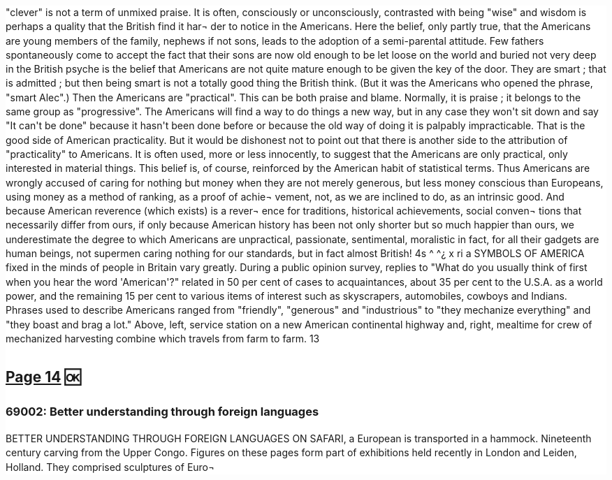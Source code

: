 "clever" is not a term of unmixed praise. It is often,
consciously or unconsciously, contrasted with being "wise"
and wisdom is perhaps a quality that the British find it har¬
der to notice in the Americans.
Here the belief, only partly true, that the Americans are
young members of the family, nephews if not sons, leads
to the adoption of a semi-parental attitude. Few fathers
spontaneously come to accept the fact that their sons are
now old enough to be let loose on the world and buried not
very deep in the British psyche is the belief that Americans
are not quite mature enough to be given the key of the door.
They are smart ; that is admitted ; but then being smart is
not a totally good thing the British think. (But it was the
Americans who opened the phrase, "smart Alec".)
Then the Americans are "practical". This can be both
praise and blame. Normally, it is praise ; it belongs to the
same group as "progressive". The Americans will find a way
to do things a new way, but in any case they won't sit down
and say "It can't be done" because it hasn't been done before
or because the old way of doing it is palpably impracticable.
That is the good side of American practicality. But it
would be dishonest not to point out that there is another
side to the attribution of "practicality" to Americans. It is
often used, more or less innocently, to suggest that the
Americans are only practical, only interested in material
things. This belief is, of course, reinforced by the American
habit of statistical terms. Thus Americans are wrongly
accused of caring for nothing but money when they are not
merely generous, but less money conscious than Europeans,
using money as a method of ranking, as a proof of achie¬
vement, not, as we are inclined to do, as an intrinsic good.
And because American reverence (which exists) is a rever¬
ence for traditions, historical achievements, social conven¬
tions that necessarily differ from ours, if only because
American history has been not only shorter but so much
happier than ours, we underestimate the degree to which
Americans are unpractical, passionate, sentimental, moralistic
in fact, for all their gadgets are human beings, not supermen
caring nothing for our standards, but in fact almost British!
4s ^ ^¿ x
ri
	a
SYMBOLS OF AMERICA fixed in the minds of people in Britain vary greatly. During a public opinion survey, replies to "What do you usually
think of first when you hear the word 'American'?" related in 50 per cent of cases to acquaintances, about 35 per cent to the U.S.A. as a world power,
and the remaining 15 per cent to various items of interest such as skyscrapers, automobiles, cowboys and Indians. Phrases used to describe Americans
ranged from "friendly", "generous" and "industrious" to "they mechanize everything" and "they boast and brag a lot." Above, left, service
station on a new American continental highway and, right, mealtime for crew of mechanized harvesting combine which travels from farm to farm.
13
## [Page 14](https://demo.humlab.umu.se/courier/069011engo.pdf#page=14) 🆗
### 69002: Better understanding through foreign languages
BETTER UNDERSTANDING THROUGH
FOREIGN LANGUAGES
ON SAFARI, a European is transported in a hammock. Nineteenth century carving from the Upper Congo. Figures
on these pages form part of exhibitions held recently in London and Leiden, Holland. They comprised sculptures of Euro¬